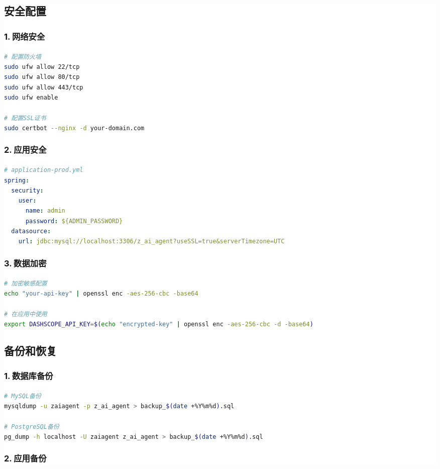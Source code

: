 ## 安全配置

### 1. 网络安全

```bash
# 配置防火墙
sudo ufw allow 22/tcp
sudo ufw allow 80/tcp
sudo ufw allow 443/tcp
sudo ufw enable

# 配置SSL证书
sudo certbot --nginx -d your-domain.com
```

### 2. 应用安全

```yaml
# application-prod.yml
spring:
  security:
    user:
      name: admin
      password: ${ADMIN_PASSWORD}
  datasource:
    url: jdbc:mysql://localhost:3306/z_ai_agent?useSSL=true&serverTimezone=UTC
```

### 3. 数据加密

```bash
# 加密敏感配置
echo "your-api-key" | openssl enc -aes-256-cbc -base64

# 在应用中使用
export DASHSCOPE_API_KEY=$(echo "encrypted-key" | openssl enc -aes-256-cbc -d -base64)
```

## 备份和恢复

### 1. 数据库备份

```bash
# MySQL备份
mysqldump -u zaiagent -p z_ai_agent > backup_$(date +%Y%m%d).sql

# PostgreSQL备份
pg_dump -h localhost -U zaiagent z_ai_agent > backup_$(date +%Y%m%d).sql
```

### 2. 应用备份
